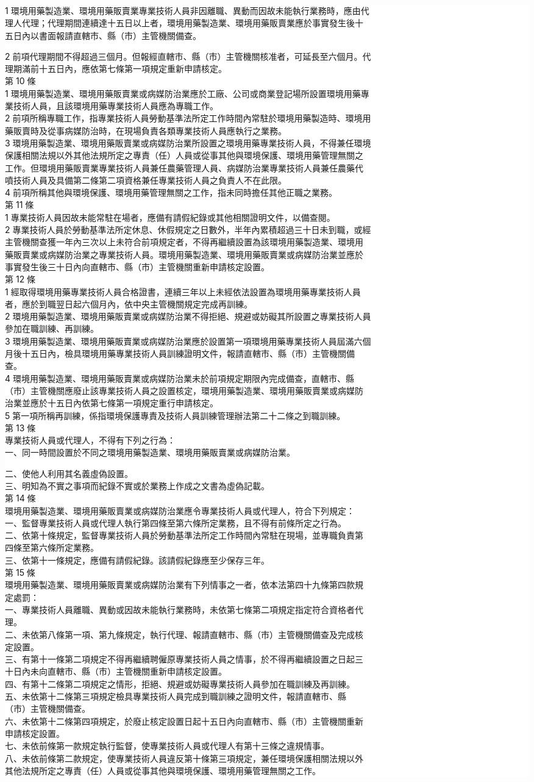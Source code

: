 1 環境用藥製造業、環境用藥販賣業專業技術人員非因離職、異動而因故未能執行業務時，應由代  
理人代理；代理期間連續達十五日以上者，環境用藥製造業、環境用藥販賣業應於事實發生後十  
五日內以書面報請直轄市、縣（市）主管機關備查。  


2 前項代理期間不得超過三個月。但報經直轄市、縣（市）主管機關核准者，可延長至六個月。代  
理期滿前十五日內，應依第七條第一項規定重新申請核定。  
第 10 條  
1 環境用藥製造業、環境用藥販賣業或病媒防治業應於工廠、公司或商業登記場所設置環境用藥專  
業技術人員，且該環境用藥專業技術人員應為專職工作。  
2 前項所稱專職工作，指專業技術人員勞動基準法所定工作時間內常駐於環境用藥製造時、環境用  
藥販賣時及從事病媒防治時，在現場負責各類專業技術人員應執行之業務。  
3 環境用藥製造業、環境用藥販賣業或病媒防治業所設置之環境用藥專業技術人員，不得兼任環境  
保護相關法規以外其他法規所定之專責（任）人員或從事其他與環境保護、環境用藥管理無關之  
工作。但環境用藥販賣業專業技術人員兼任農藥管理人員、病媒防治業專業技術人員兼任農藥代  
噴技術人員及具備第二條第二項資格兼任專業技術人員之負責人不在此限。  
4 前項所稱其他與環境保護、環境用藥管理無關之工作，指未同時擔任其他正職之業務。  
第 11 條  
1 專業技術人員因故未能常駐在場者，應備有請假紀錄或其他相關證明文件，以備查閱。  
2 專業技術人員於勞動基準法所定休息、休假規定之日數外，半年內累積超過三十日未到職，或經  
主管機關查獲一年內三次以上未符合前項規定者，不得再繼續設置為該環境用藥製造業、環境用  
藥販賣業或病媒防治業之專業技術人員。環境用藥製造業、環境用藥販賣業或病媒防治業並應於  
事實發生後三十日內向直轄市、縣（市）主管機關重新申請核定設置。  
第 12 條  
1 經取得環境用藥專業技術人員合格證書，連續三年以上未經依法設置為環境用藥專業技術人員  
者，應於到職翌日起六個月內，依中央主管機關規定完成再訓練。  
2 環境用藥製造業、環境用藥販賣業或病媒防治業不得拒絕、規避或妨礙其所設置之專業技術人員  
參加在職訓練、再訓練。  
3 環境用藥製造業、環境用藥販賣業或病媒防治業應於設置第一項環境用藥專業技術人員屆滿六個  
月後十五日內，檢具環境用藥專業技術人員訓練證明文件，報請直轄市、縣（市）主管機關備  
查。  
4 環境用藥製造業、環境用藥販賣業或病媒防治業未於前項規定期限內完成備查，直轄市、縣  
（市）主管機關應廢止該專業技術人員之設置核定，環境用藥製造業、環境用藥販賣業或病媒防  
治業並應於十五日內依第七條第一項規定重行申請核定。  
5 第一項所稱再訓練，係指環境保護專責及技術人員訓練管理辦法第二十二條之到職訓練。  
第 13 條  
專業技術人員或代理人，不得有下列之行為：  
一、同一時間設置於不同之環境用藥製造業、環境用藥販賣業或病媒防治業。  


二、使他人利用其名義虛偽設置。  
三、明知為不實之事項而紀錄不實或於業務上作成之文書為虛偽記載。  
第 14 條  
環境用藥製造業、環境用藥販賣業或病媒防治業應令專業技術人員或代理人，符合下列規定：  
一、監督專業技術人員或代理人執行第四條至第六條所定業務，且不得有前條所定之行為。  
二、依第十條規定，監督專業技術人員於勞動基準法所定工作時間內常駐在現場，並專職負責第  
四條至第六條所定業務。  
三、依第十一條規定，應備有請假紀錄。該請假紀錄應至少保存三年。  
第 15 條  
環境用藥製造業、環境用藥販賣業或病媒防治業有下列情事之一者，依本法第四十九條第四款規  
定處罰：  
一、專業技術人員離職、異動或因故未能執行業務時，未依第七條第二項規定指定符合資格者代  
理。  
二、未依第八條第一項、第九條規定，執行代理、報請直轄市、縣（市）主管機關備查及完成核  
定設置。  
三、有第十一條第二項規定不得再繼續聘僱原專業技術人員之情事，於不得再繼續設置之日起三  
十日內未向直轄市、縣（市）主管機關重新申請核定設置。  
四、有第十二條第二項規定之情形，拒絕、規避或妨礙專業技術人員參加在職訓練及再訓練。  
五、未依第十二條第三項規定檢具專業技術人員完成到職訓練之證明文件，報請直轄市、縣  
（市）主管機關備查。  
六、未依第十二條第四項規定，於廢止核定設置日起十五日內向直轄市、縣（市）主管機關重新  
申請核定設置。  
七、未依前條第一款規定執行監督，使專業技術人員或代理人有第十三條之違規情事。  
八、未依前條第二款規定，使專業技術人員違反第十條第三項規定，兼任環境保護相關法規以外  
其他法規所定之專責（任）人員或從事其他與環境保護、環境用藥管理無關之工作。  
